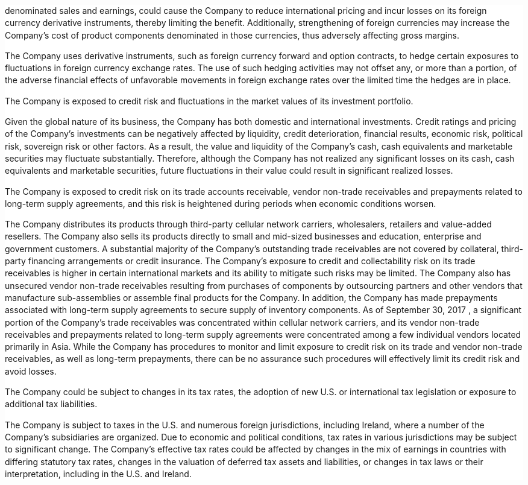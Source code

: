 denominated  sales  and  earnings,  could  cause  the  Company  to  reduce  international  pricing  and  incur  losses  on  its  foreign  currency  derivative  instruments,
thereby  limiting  the  benefit.  Additionally,  strengthening  of  foreign  currencies  may  increase  the  Company’s  cost  of  product  components  denominated  in  those
currencies, thus adversely affecting gross margins.

The Company uses derivative instruments, such as foreign currency forward and option contracts, to hedge certain exposures to fluctuations in foreign currency
exchange  rates.  The  use of  such hedging  activities may not  offset  any,  or  more than  a portion,  of  the  adverse  financial  effects  of  unfavorable  movements  in
foreign exchange rates over the limited time the hedges are in place.

The Company is exposed to credit risk and fluctuations in the market values of its investment portfolio.

Given the global nature of its business, the Company has both domestic and international investments. Credit ratings and pricing of the Company’s investments
can be negatively affected by liquidity, credit deterioration, financial results, economic risk, political risk, sovereign risk or other factors. As a result, the value and
liquidity of the Company’s cash, cash equivalents and marketable securities may fluctuate substantially. Therefore, although the Company has not realized any
significant losses on its cash, cash equivalents and marketable securities, future fluctuations in their value could result in significant realized losses.

The Company is exposed to credit risk on its trade accounts receivable, vendor non-trade receivables and prepayments related to long-term supply
agreements, and this risk is heightened during periods when economic conditions worsen.

The Company distributes its products through third-party cellular network carriers, wholesalers, retailers and value-added resellers. The Company also sells its
products directly to small and mid-sized businesses and education, enterprise and government customers. A substantial majority of the Company’s outstanding
trade receivables are not covered by collateral, third-party financing arrangements or credit insurance. The Company’s exposure to credit and collectability risk
on its trade receivables is higher in certain international markets and its ability to mitigate such risks may be limited. The Company also has unsecured vendor
non-trade receivables resulting from purchases of components by outsourcing partners and other vendors that manufacture sub-assemblies or assemble final
products  for  the  Company.  In  addition,  the  Company  has  made  prepayments  associated  with  long-term  supply  agreements  to  secure  supply  of  inventory
components.  As  of  September  30,  2017  ,  a  significant  portion  of  the  Company’s  trade  receivables  was  concentrated  within  cellular  network  carriers,  and  its
vendor non-trade receivables and prepayments related to long-term supply agreements were concentrated among a few individual vendors located primarily in
Asia.  While  the  Company  has  procedures  to  monitor  and  limit  exposure  to  credit  risk  on  its  trade  and  vendor  non-trade  receivables,  as  well  as  long-term
prepayments, there can be no assurance such procedures will effectively limit its credit risk and avoid losses.

The  Company  could  be  subject  to  changes  in  its  tax  rates,  the  adoption  of  new  U.S.  or  international  tax  legislation  or  exposure  to  additional  tax
liabilities.

The Company is subject to taxes in the U.S. and numerous foreign jurisdictions, including Ireland, where a number of the Company’s subsidiaries are organized.
Due  to  economic  and  political  conditions,  tax  rates  in  various  jurisdictions  may  be  subject  to  significant  change.  The  Company’s  effective  tax  rates  could  be
affected  by  changes  in  the  mix  of  earnings  in  countries  with  differing  statutory  tax  rates,  changes  in  the  valuation  of  deferred  tax  assets  and  liabilities,  or
changes in tax laws or their interpretation, including in the U.S. and Ireland.
